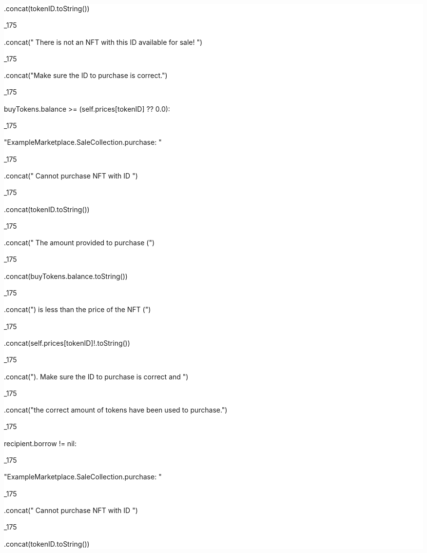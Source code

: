 .concat(tokenID.toString())

_175

.concat(" There is not an NFT with this ID available for sale! ")

_175

.concat("Make sure the ID to purchase is correct.")

_175

buyTokens.balance >= (self.prices[tokenID] ?? 0.0):

_175

"ExampleMarketplace.SaleCollection.purchase: "

_175

.concat(" Cannot purchase NFT with ID ")

_175

.concat(tokenID.toString())

_175

.concat(" The amount provided to purchase (")

_175

.concat(buyTokens.balance.toString())

_175

.concat(") is less than the price of the NFT (")

_175

.concat(self.prices[tokenID]!.toString())

_175

.concat("). Make sure the ID to purchase is correct and ")

_175

.concat("the correct amount of tokens have been used to purchase.")

_175

recipient.borrow != nil:

_175

"ExampleMarketplace.SaleCollection.purchase: "

_175

.concat(" Cannot purchase NFT with ID ")

_175

.concat(tokenID.toString())
